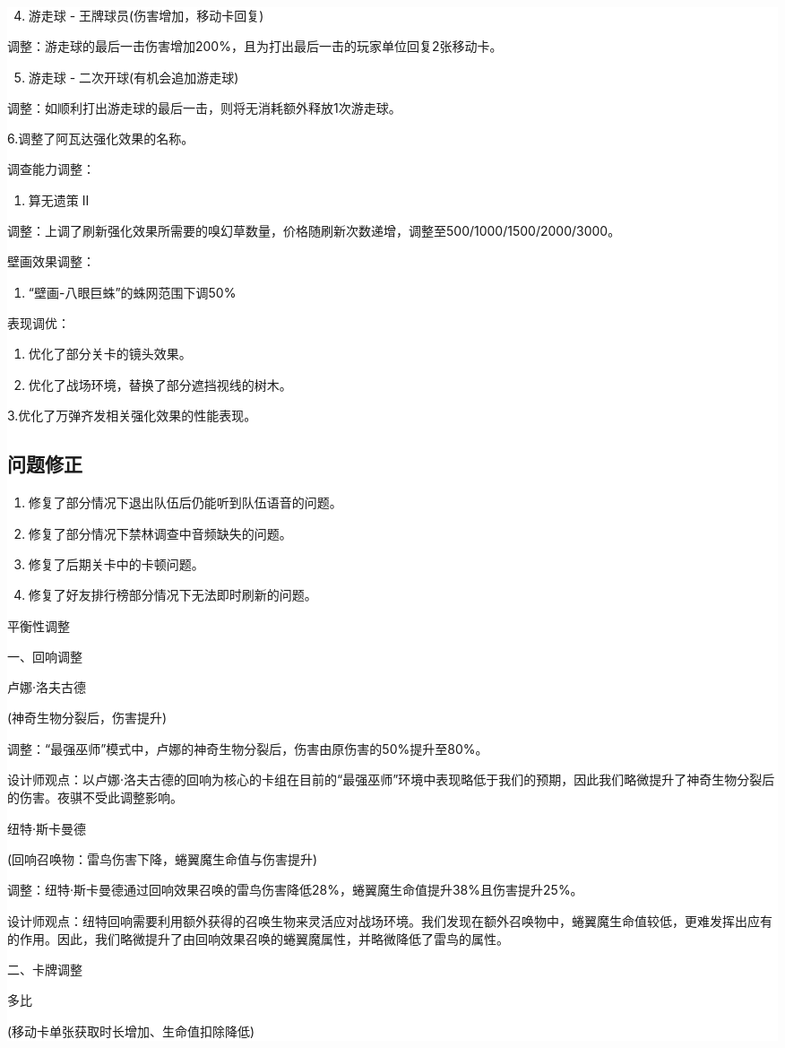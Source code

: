 4. 游走球 - 王牌球员(伤害增加，移动卡回复)

调整：游走球的最后一击伤害增加200%，且为打出最后一击的玩家单位回复2张移动卡。

5. 游走球 - 二次开球(有机会追加游走球)

调整：如顺利打出游走球的最后一击，则将无消耗额外释放1次游走球。

6.调整了阿瓦达强化效果的名称。

调查能力调整：

1. 算无遗策 II

调整：上调了刷新强化效果所需要的嗅幻草数量，价格随刷新次数递增，调整至500/1000/1500/2000/3000。

壁画效果调整：

1. “壁画-八眼巨蛛”的蛛网范围下调50%

表现调优：

1. 优化了部分关卡的镜头效果。

2. 优化了战场环境，替换了部分遮挡视线的树木。

3.优化了万弹齐发相关强化效果的性能表现。

## <span id='fix'>问题修正</span>
1. 修复了部分情况下退出队伍后仍能听到队伍语音的问题。

2. 修复了部分情况下禁林调查中音频缺失的问题。

3. 修复了后期关卡中的卡顿问题。

4. 修复了好友排行榜部分情况下无法即时刷新的问题。

<span id='adjustment'>平衡性调整</span>

一、回响调整

卢娜·洛夫古德

(神奇生物分裂后，伤害提升)

调整：“最强巫师”模式中，卢娜的神奇生物分裂后，伤害由原伤害的50%提升至80%。

设计师观点：以卢娜·洛夫古德的回响为核心的卡组在目前的“最强巫师”环境中表现略低于我们的预期，因此我们略微提升了神奇生物分裂后的伤害。夜骐不受此调整影响。

纽特·斯卡曼德

(回响召唤物：雷鸟伤害下降，蜷翼魔生命值与伤害提升)

调整：纽特·斯卡曼德通过回响效果召唤的雷鸟伤害降低28%，蜷翼魔生命值提升38%且伤害提升25%。

设计师观点：纽特回响需要利用额外获得的召唤生物来灵活应对战场环境。我们发现在额外召唤物中，蜷翼魔生命值较低，更难发挥出应有的作用。因此，我们略微提升了由回响效果召唤的蜷翼魔属性，并略微降低了雷鸟的属性。

二、卡牌调整

多比

(移动卡单张获取时长增加、生命值扣除降低)
